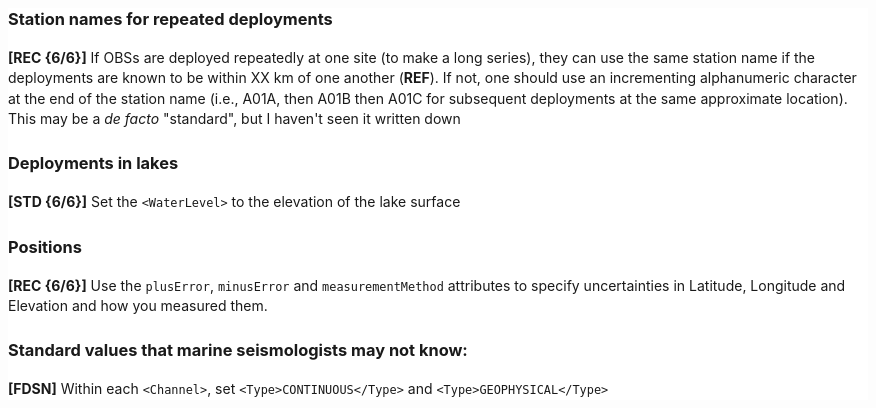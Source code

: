 ### Station names for repeated deployments
**[REC {6/6}]** If OBSs are deployed repeatedly at one site (to make a long series), they can use the same station name if the deployments are known to be within XX km of one another (**REF**).  If not, one should use an
incrementing alphanumeric character at the end of the station name (i.e., A01A,
then A01B then A01C for subsequent deployments at the same approximate location).
This may be a *de facto* "standard", but I haven't seen it written down

### Deployments in lakes
**[STD {6/6}]** Set the `<WaterLevel>` to the elevation of the lake surface

### Positions
**[REC {6/6}]** Use the `plusError`, `minusError` and `measurementMethod` attributes to specify uncertainties in Latitude, Longitude and Elevation and how you measured them.

### Standard values that marine seismologists may not know:
**[FDSN]** Within each `<Channel>`, set `<Type>CONTINUOUS</Type>` and `<Type>GEOPHYSICAL</Type>`







[^1]: StationXML/Seed Dip is degrees down from horizontal.  SAC "CMPINC" is StationXML Dip+90 degrees ([Component incident angle (degrees from upward vertical)](https://ds.iris.edu/files/sac-manual/manual/file_format.html)
[^2]: The pressure sensor dip gives the same polarity as the seismometer/geophone for UPGOING waves.  Dip = -90 means that the first break will have the same polarity as a "Z" channel
[^2]: is in the miniSEED3 draft